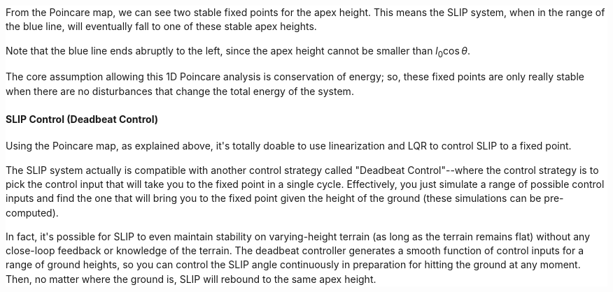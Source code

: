 From the Poincare map, we can see two stable fixed points for the apex height. This means the SLIP system, when in the range of the blue line, will eventually fall to one of these stable apex heights.

Note that the blue line ends abruptly to the left, since the apex height cannot be smaller than $l_0 \cos \theta$. 

The core assumption allowing this 1D Poincare analysis is conservation of energy; so, these fixed points are only really stable when there are no disturbances that change the total energy of the system.

#### SLIP Control (Deadbeat Control)

Using the Poincare map, as explained above, it's totally doable to use linearization and LQR to control SLIP to a fixed point.

The SLIP system actually is compatible with another control strategy called "Deadbeat Control"--where the control strategy is to pick the control input that will take you to the fixed point in a single cycle. Effectively, you just simulate a range of possible control inputs and find the one that will bring you to the fixed point given the height of the ground (these simulations can be pre-computed).

In fact, it's possible for SLIP to even maintain stability on varying-height terrain (as long as the terrain remains flat) without any close-loop feedback or knowledge of the terrain. The deadbeat controller generates a smooth function of control inputs for a range of ground heights, so you can control the SLIP angle continuously in preparation for hitting the ground at any moment. Then, no matter where the ground is, SLIP will rebound to the same apex height.